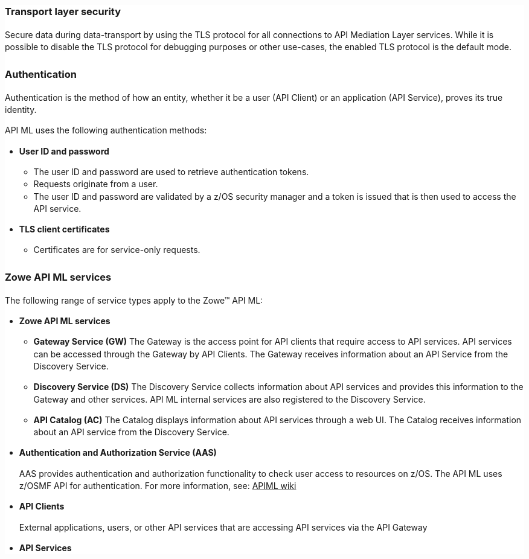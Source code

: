 ### Transport layer security

Secure data during data-transport by using the TLS protocol for all connections to API Mediation Layer services. While it is possible to disable the TLS protocol for debugging purposes or other use-cases, the enabled TLS protocol is the default mode.

### Authentication

Authentication is the method of how an entity, whether it be a user (API Client) or an application (API Service), proves its true identity.

API ML uses the following authentication methods:

- **User ID and password**
    - The user ID and password are used to retrieve authentication tokens.
    - Requests originate from a user.
    - The user ID and password are validated by a z/OS security manager and
    a token is issued that is then used to access the API service.

- **TLS client certificates**
    - Certificates are for service-only requests.

### Zowe API ML services

The following range of service types apply to the Zowe&trade; API ML:

- **Zowe API ML services**

  - **Gateway Service (GW)**
    The Gateway is the access point for API clients that require access to API services.
    API services can be accessed through the Gateway by API Clients. The Gateway receives information about an API Service
    from the Discovery Service.

  - **Discovery Service (DS)**
    The Discovery Service collects information about API services and provides this information to the Gateway
    and other services. API ML internal services are also registered to the Discovery Service.

  - **API Catalog (AC)**
    The Catalog displays information about API services through a web UI. The Catalog receives information
    about an API service from the Discovery Service.

- **Authentication and Authorization Service (AAS)**

  AAS provides authentication and authorization functionality to check user access to resources on z/OS.
  The API ML uses z/OSMF API for  authentication. For more information, see: [APIML wiki](https://github.com/zowe/api-layer/wiki/Zowe-Authentication-and-Authorization-Service)

- **API Clients**

  External applications, users, or other API services that are accessing API services via the API Gateway

- **API Services**
